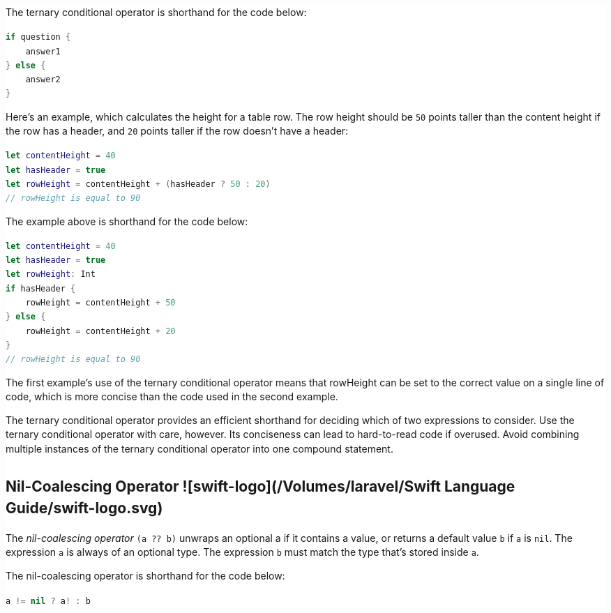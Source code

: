 The ternary conditional operator is shorthand for the code below:

```swift
if question {
    answer1
} else {
    answer2
}
```

Here’s an example, which calculates the height for a table row. The row height should be `50` points taller than the content height if the row has a header, and `20` points taller if the row doesn’t have a header:

```swift
let contentHeight = 40
let hasHeader = true
let rowHeight = contentHeight + (hasHeader ? 50 : 20)
// rowHeight is equal to 90
```

The example above is shorthand for the code below:

```swift
let contentHeight = 40
let hasHeader = true
let rowHeight: Int
if hasHeader {
    rowHeight = contentHeight + 50
} else {
    rowHeight = contentHeight + 20
}
// rowHeight is equal to 90
```

The first example’s use of the ternary conditional operator means that rowHeight can be set to the correct value on a single line of code, which is more concise than the code used in the second example.

The ternary conditional operator provides an efficient shorthand for deciding which of two expressions to consider. Use the ternary conditional operator with care, however. Its conciseness can lead to hard-to-read code if overused. Avoid combining multiple instances of the ternary conditional operator into one compound statement.

## Nil-Coalescing Operator !\[swift-logo]\(/Volumes/laravel/Swift Language Guide/swift-logo.svg)

The _nil-coalescing operator_ `(a ?? b)` unwraps an optional a if it contains a value, or returns a default value `b` if `a` is `nil`. The expression `a` is always of an optional type. The expression `b` must match the type that’s stored inside `a`.

The nil-coalescing operator is shorthand for the code below:

```swift
a != nil ? a! : b
```

